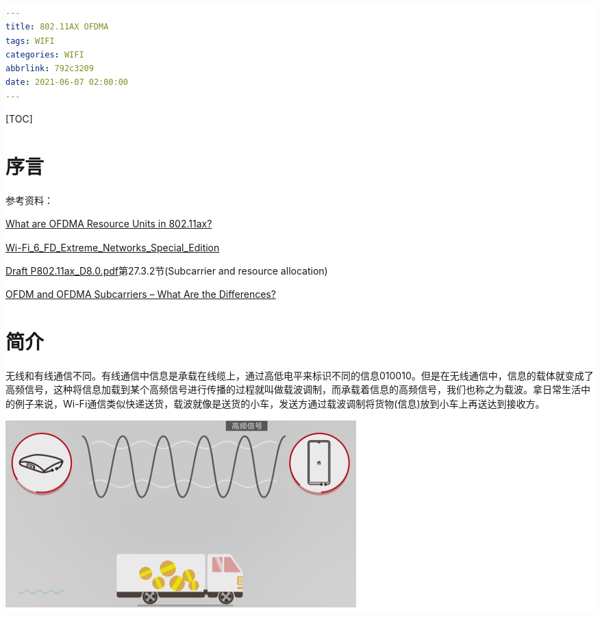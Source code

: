 ```yaml
---
title: 802.11AX OFDMA
tags: WIFI
categories: WIFI
abbrlink: 792c3209
date: 2021-06-07 02:00:00
---
```


[TOC]

# 序言

参考资料：

[What are OFDMA Resource Units in 802.11ax?](https://www.extremenetworks.com/extreme-networks-blog/)

[Wi-Fi_6_FD_Extreme_Networks_Special_Edition](/books/Wi-Fi_6_FD_Extreme_Networks_Special_Edition.pdf)

[Draft P802.11ax_D8.0.pdf](/books/Draft_P802.11ax_D8.0.pdf)第27.3.2节(Subcarrier and resource allocation)

[OFDM and OFDMA Subcarriers – What Are the Differences?](https://www.extremenetworks.com/extreme-networks-blog/ofdm-and-ofdma-subcarriers-what-are-the-differences/)

# 简介

无线和有线通信不同。有线通信中信息是承载在线缆上，通过高低电平来标识不同的信息010010。但是在无线通信中，信息的载体就变成了高频信号，这种将信息加载到某个高频信号进行传播的过程就叫做载波调制，而承载着信息的高频信号，我们也称之为载波。拿日常生活中的例子来说，Wi-Fi通信类似快递送货，载波就像是送货的小车，发送方通过载波调制将货物(信息)放到小车上再送达到接收方。

<img src="802.11AX-OFDMA/093931auljualk348u3gik.png" alt="载波调制" style="zoom:50%;" />
